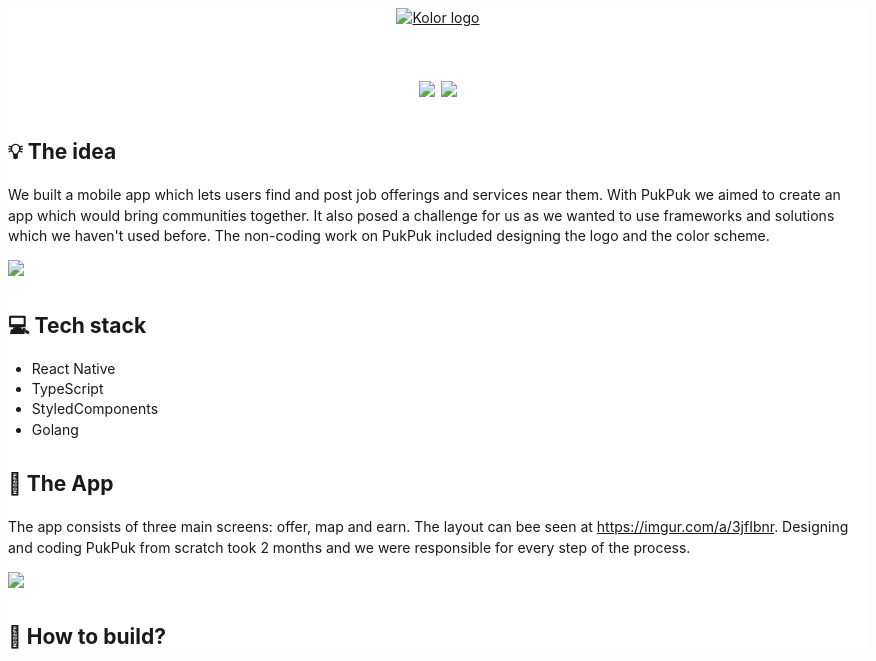 


<p align="center">
  <a href="https://kolor.social">
    <img src="https://i.imgur.com/t3RTHBP.png" alt="Kolor logo" style="width: 30%; "/>
  </a>
</p>
<h1 align="center">

<img src="https://img.shields.io/badge/React-20232A?style=for-the-badge&logo=react&logoColor=61DAFB" height="30rem"/> <img src="https://img.shields.io/badge/TypeScript-007ACC?style=for-the-badge&logo=typescript&logoColor=white" height="30rem"/> 
</h1>

## 💡 The idea
We built a mobile app which lets users find and post job offerings and services near them. With PukPuk we aimed to create an app which would bring communities together.
It also posed a challenge for us as we wanted to use frameworks and solutions which we haven't used before. The non-coding work on PukPuk included designing the logo and the color scheme.

<img src="https://parlour.dev/static/pukpukwebsite-b36ccc78792f96eb9f1407011cb6e216.png" width=100%/>

## 💻 Tech stack
* React Native
* TypeScript
* StyledComponents
* Golang

## 📱   The App
The app consists of three main screens: offer, map and earn. 
The layout can bee seen at https://imgur.com/a/3jfIbnr.
Designing and coding PukPuk from scratch took 2 months and we were responsible for every step of the process.

<img src="https://parlour.dev/static/app-41f22a34396d4e7409bc3f9ca3567934.png" width=100%/>

## 🔨 How to build?

